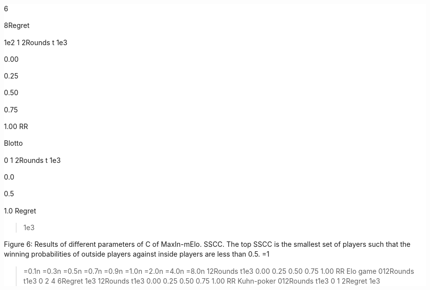 6

8Regret 

1e2 1 2Rounds t 1e3 

0.00 

0.25 

0.50 

0.75 

1.00 RR 

Blotto 

0 1 2Rounds t 1e3 

0.0 

0.5 

1.0 Regret 

> 1e3

Figure 6: Results of different parameters of C of MaxIn-mElo. SSCC. The top SSCC is the smallest set of players such that the winning probabilities of outside players against inside players are less than 0.5. =1               

> =0.1n
> =0.3n
> =0.5n
> =0.7n
> =0.9n
> =1.0n
> =2.0n
> =4.0n
> =8.0n 12Rounds t1e3
> 0.00
> 0.25
> 0.50
> 0.75
> 1.00 RR
> Elo game
> 012Rounds t1e3
> 0
> 2
> 4
> 6Regret
> 1e3 12Rounds t1e3
> 0.00
> 0.25
> 0.50
> 0.75
> 1.00 RR
> Kuhn-poker
> 012Rounds t1e3
> 0
> 1
> 2Regret
> 1e3
